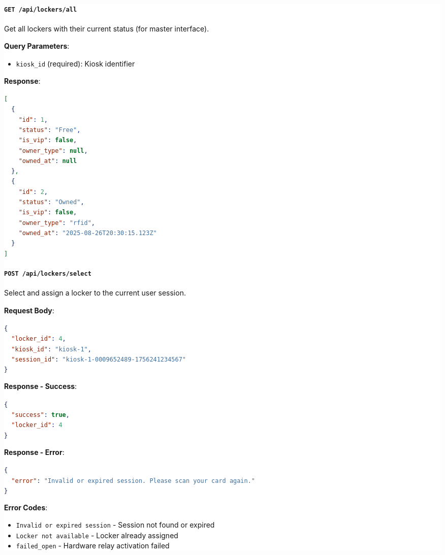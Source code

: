 #### `GET /api/lockers/all`
Get all lockers with their current status (for master interface).

**Query Parameters**:
- `kiosk_id` (required): Kiosk identifier

**Response**:
```json
[
  {
    "id": 1,
    "status": "Free",
    "is_vip": false,
    "owner_type": null,
    "owned_at": null
  },
  {
    "id": 2,
    "status": "Owned",
    "is_vip": false,
    "owner_type": "rfid",
    "owned_at": "2025-08-26T20:30:15.123Z"
  }
]
```

#### `POST /api/lockers/select`
Select and assign a locker to the current user session.

**Request Body**:
```json
{
  "locker_id": 4,
  "kiosk_id": "kiosk-1",
  "session_id": "kiosk-1-0009652489-1756241234567"
}
```

**Response - Success**:
```json
{
  "success": true,
  "locker_id": 4
}
```

**Response - Error**:
```json
{
  "error": "Invalid or expired session. Please scan your card again."
}
```

**Error Codes**:
- `Invalid or expired session` - Session not found or expired
- `Locker not available` - Locker already assigned
- `failed_open` - Hardware relay activation failed
